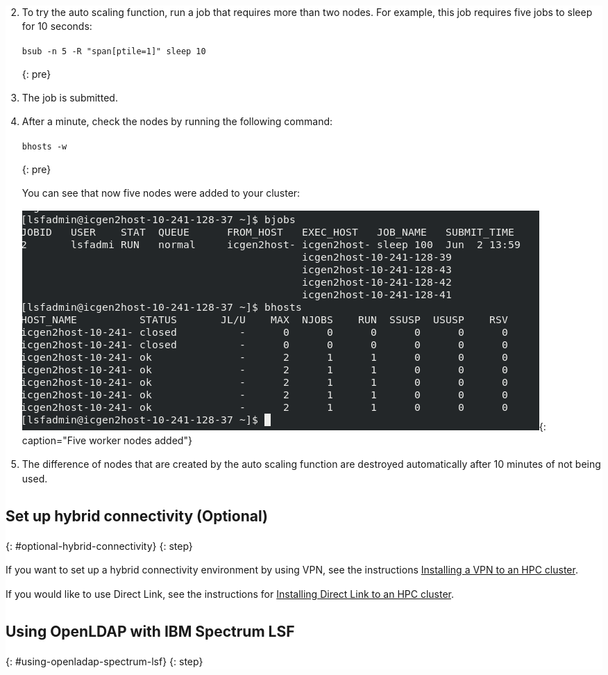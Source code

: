2. To try the auto scaling function, run a job that requires more than two nodes. For example, this job requires five jobs to sleep for 10 seconds:

    ```
    bsub -n 5 -R "span[ptile=1]" sleep 10
    ```
    {: pre}

3. The job is submitted.

4. After a minute, check the nodes by running the following command:

    ```
    bhosts -w
    ```
    {: pre}

    You can see that now five nodes were added to your cluster:

    ![Two worker nodes](images/autoscaling.png){: caption="Five worker nodes added"}

5. The difference of nodes that are created by the auto scaling function are destroyed automatically after 10 minutes of not being used.

## Set up hybrid connectivity (Optional)
{: #optional-hybrid-connectivity}
{: step}

If you want to set up a hybrid connectivity environment by using VPN, see the instructions [Installing a VPN to an HPC cluster](/docs/hpc-ibm-spectrumlsf?topic=hpc-ibm-spectrumlsf-install-vpn-hpc-cluster).

If you would like to use Direct Link, see the instructions for [Installing Direct Link to an HPC cluster](/docs/hpc-ibm-spectrumlsf?topic=hpc-ibm-spectrumlsf-installing-direct-link-cluster).

## Using OpenLDAP with IBM Spectrum LSF
{: #using-openladap-spectrum-lsf}
{: step}
